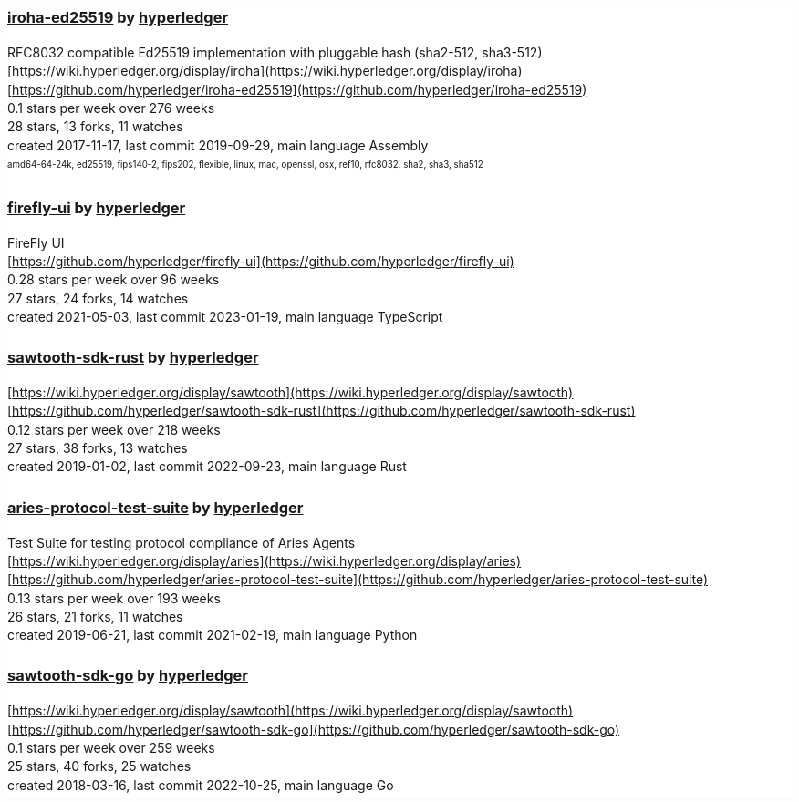 
### [iroha-ed25519](https://github.com/hyperledger/iroha-ed25519) by [hyperledger](https://github.com/hyperledger)  
RFC8032 compatible Ed25519 implementation with pluggable hash (sha2-512, sha3-512)  
[https://wiki.hyperledger.org/display/iroha](https://wiki.hyperledger.org/display/iroha)  
[https://github.com/hyperledger/iroha-ed25519](https://github.com/hyperledger/iroha-ed25519)  
0.1 stars per week over 276 weeks  
28 stars, 13 forks, 11 watches  
created 2017-11-17, last commit 2019-09-29, main language Assembly  
<sub><sup>amd64-64-24k, ed25519, fips140-2, fips202, flexible, linux, mac, openssl, osx, ref10, rfc8032, sha2, sha3, sha512</sup></sub>


### [firefly-ui](https://github.com/hyperledger/firefly-ui) by [hyperledger](https://github.com/hyperledger)  
FireFly UI  
[https://github.com/hyperledger/firefly-ui](https://github.com/hyperledger/firefly-ui)  
0.28 stars per week over 96 weeks  
27 stars, 24 forks, 14 watches  
created 2021-05-03, last commit 2023-01-19, main language TypeScript  


### [sawtooth-sdk-rust](https://github.com/hyperledger/sawtooth-sdk-rust) by [hyperledger](https://github.com/hyperledger)  
  
[https://wiki.hyperledger.org/display/sawtooth](https://wiki.hyperledger.org/display/sawtooth)  
[https://github.com/hyperledger/sawtooth-sdk-rust](https://github.com/hyperledger/sawtooth-sdk-rust)  
0.12 stars per week over 218 weeks  
27 stars, 38 forks, 13 watches  
created 2019-01-02, last commit 2022-09-23, main language Rust  


### [aries-protocol-test-suite](https://github.com/hyperledger/aries-protocol-test-suite) by [hyperledger](https://github.com/hyperledger)  
Test Suite for testing protocol compliance of Aries Agents  
[https://wiki.hyperledger.org/display/aries](https://wiki.hyperledger.org/display/aries)  
[https://github.com/hyperledger/aries-protocol-test-suite](https://github.com/hyperledger/aries-protocol-test-suite)  
0.13 stars per week over 193 weeks  
26 stars, 21 forks, 11 watches  
created 2019-06-21, last commit 2021-02-19, main language Python  


### [sawtooth-sdk-go](https://github.com/hyperledger/sawtooth-sdk-go) by [hyperledger](https://github.com/hyperledger)  
  
[https://wiki.hyperledger.org/display/sawtooth](https://wiki.hyperledger.org/display/sawtooth)  
[https://github.com/hyperledger/sawtooth-sdk-go](https://github.com/hyperledger/sawtooth-sdk-go)  
0.1 stars per week over 259 weeks  
25 stars, 40 forks, 25 watches  
created 2018-03-16, last commit 2022-10-25, main language Go  

